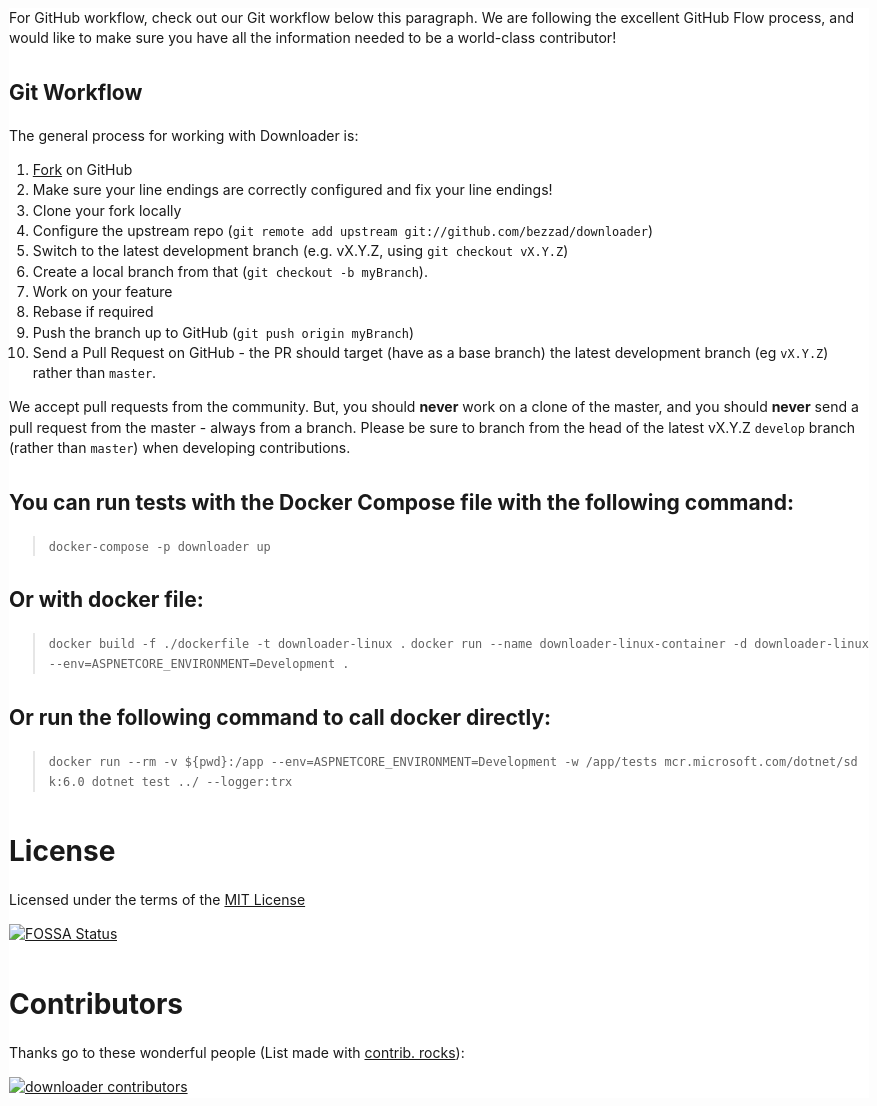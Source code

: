 For GitHub workflow, check out our Git workflow below this paragraph. We are following the excellent GitHub Flow process, and would like to make sure you have all the information needed to be a world-class contributor!

## Git Workflow

The general process for working with Downloader is:

1. [Fork](http://help.github.com/forking/) on GitHub
2. Make sure your line endings are correctly configured and fix your line endings!
3. Clone your fork locally
4. Configure the upstream repo (`git remote add upstream git://github.com/bezzad/downloader`)
5. Switch to the latest development branch (e.g. vX.Y.Z, using `git checkout vX.Y.Z`)
6. Create a local branch from that (`git checkout -b myBranch`).
7. Work on your feature
8. Rebase if required
9. Push the branch up to GitHub (`git push origin myBranch`)
10. Send a Pull Request on GitHub - the PR should target (have as a base branch) the latest development branch (eg `vX.Y.Z`) rather than `master`.

We accept pull requests from the community. But, you should **never** work on a clone of the master, and you should **never** send a pull request from the master - always from a branch. Please be sure to branch from the head of the latest vX.Y.Z `develop` branch (rather than `master`) when developing contributions.

## You can run tests with the Docker Compose file with the following command:
> `docker-compose -p downloader up`

## Or with docker file:
> `docker build -f ./dockerfile -t downloader-linux .`
> `docker run --name downloader-linux-container -d downloader-linux --env=ASPNETCORE_ENVIRONMENT=Development .`

## Or run the following command to call docker directly:
> `docker run --rm -v ${pwd}:/app --env=ASPNETCORE_ENVIRONMENT=Development -w /app/tests mcr.microsoft.com/dotnet/sdk:6.0 dotnet test ../ --logger:trx`

# License
Licensed under the terms of the [MIT License](https://raw.githubusercontent.com/bezzad/Downloader/master/LICENSE)

[![FOSSA Status](https://app.fossa.com/api/projects/git%2Bgithub.com%2Fbezzad%2FDownloader.svg?type=large)](https://app.fossa.com/projects/git%2Bgithub.com%2Fbezzad%2FDownloader?ref=badge_large)

# Contributors
Thanks go to these wonderful people (List made with [contrib. rocks](https://contrib.rocks)):

<a href="https://github.com/bezzad/downloader/graphs/contributors">
  <img alt="downloader contributors" src="https://contrib.rocks/image?repo=bezzad/downloader" />
</a>
